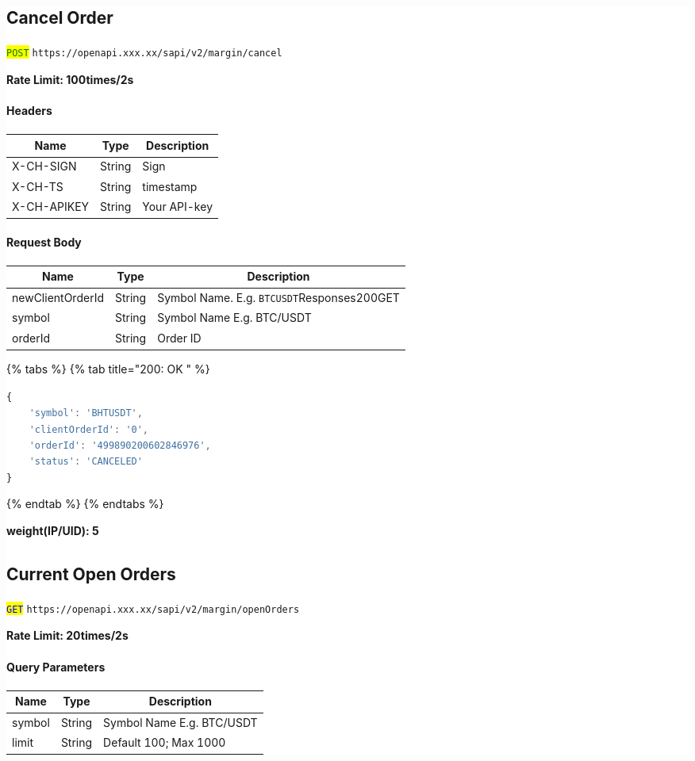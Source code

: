## Cancel Order

<mark style="color:green;">`POST`</mark> `https://openapi.xxx.xx/sapi/v2/margin/cancel`

**Rate Limit: 100times/2s**

#### Headers

| Name        | Type   | Description  |
| ----------- | ------ | ------------ |
| X-CH-SIGN   | String | Sign         |
| X-CH-TS     | String | timestamp    |
| X-CH-APIKEY | String | Your API-key |

#### Request Body

| Name             | Type   | Description                                |
| ---------------- | ------ | ------------------------------------------ |
| newClientOrderId | String | Symbol Name. E.g. `BTCUSDT`Responses200GET |
| symbol           | String | Symbol Name E.g. BTC/USDT                  |
| orderId          | String | Order ID                                   |

{% tabs %}
{% tab title="200: OK " %}

```javascript
{
    'symbol': 'BHTUSDT', 
    'clientOrderId': '0', 
    'orderId': '499890200602846976', 
    'status': 'CANCELED'
}
```

{% endtab %}
{% endtabs %}

**weight(IP/UID): 5**

## Current Open Orders

<mark style="color:blue;">`GET`</mark> `https://openapi.xxx.xx/sapi/v2/margin/openOrders`

**Rate Limit: 20times/2s**

#### Query Parameters

| Name   | Type   | Description               |
| ------ | ------ | ------------------------- |
| symbol | String | Symbol Name E.g. BTC/USDT |
| limit  | String | Default 100; Max 1000     |
